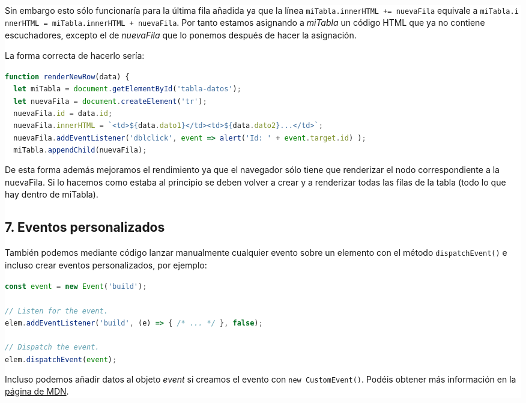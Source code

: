Sin embargo esto sólo funcionaría para la última fila añadida ya que la línea `miTabla.innerHTML += nuevaFila` equivale a `miTabla.innerHTML = miTabla.innerHTML + nuevaFila`. Por tanto estamos asignando a _miTabla_ un código HTML que ya no contiene escuchadores, excepto el de _nuevaFila_ que lo ponemos después de hacer la asignación.

La forma correcta de hacerlo sería:
```javascript
function renderNewRow(data) {
  let miTabla = document.getElementById('tabla-datos');
  let nuevaFila = document.createElement('tr');
  nuevaFila.id = data.id;
  nuevaFila.innerHTML = `<td>${data.dato1}</td><td>${data.dato2}...</td>`;
  nuevaFila.addEventListener('dblclick', event => alert('Id: ' + event.target.id) );
  miTabla.appendChild(nuevaFila);
```

De esta forma además mejoramos el rendimiento ya que el navegador sólo tiene que renderizar el nodo correspondiente a la nuevaFila. Si lo hacemos como estaba al principio se deben volver a crear y a renderizar todas las filas de la tabla (todo lo que hay dentro de miTabla).

## 7. Eventos personalizados
También podemos mediante código lanzar manualmente cualquier evento sobre un elemento con el método `dispatchEvent()` e incluso crear eventos personalizados, por ejemplo:
```javascript
const event = new Event('build');

// Listen for the event.
elem.addEventListener('build', (e) => { /* ... */ }, false);

// Dispatch the event.
elem.dispatchEvent(event);
```

Incluso podemos añadir datos al objeto _event_ si creamos el evento con `new CustomEvent()`. Podéis obtener más información en la [página de MDN](https://developer.mozilla.org/en-US/docs/Web/Events/Creating_and_triggering_events).